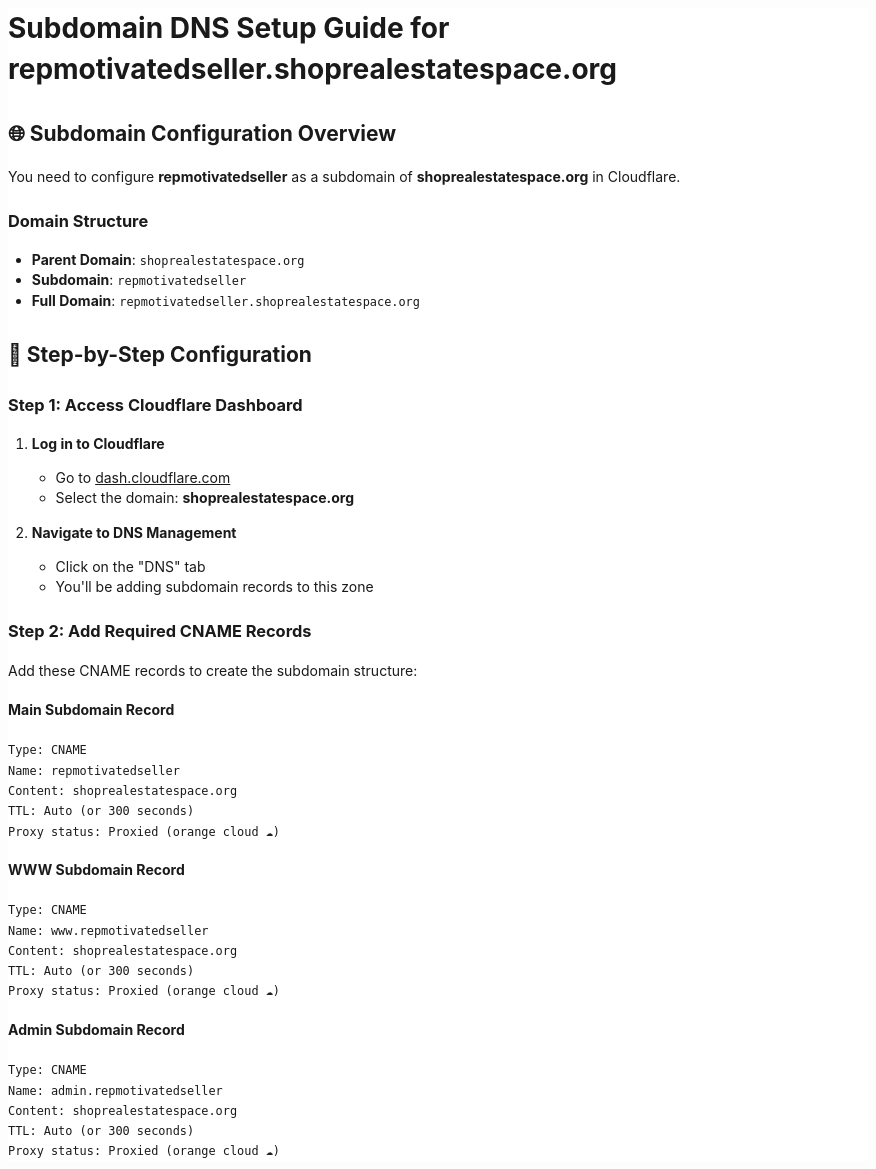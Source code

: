 # Subdomain DNS Setup Guide for repmotivatedseller.shoprealestatespace.org

## 🌐 Subdomain Configuration Overview

You need to configure **repmotivatedseller** as a subdomain of **shoprealestatespace.org** in Cloudflare.

### **Domain Structure**
- **Parent Domain**: `shoprealestatespace.org`
- **Subdomain**: `repmotivatedseller`
- **Full Domain**: `repmotivatedseller.shoprealestatespace.org`

## 🔧 Step-by-Step Configuration

### **Step 1: Access Cloudflare Dashboard**

1. **Log in to Cloudflare**
   - Go to [dash.cloudflare.com](https://dash.cloudflare.com)
   - Select the domain: **shoprealestatespace.org**

2. **Navigate to DNS Management**
   - Click on the "DNS" tab
   - You'll be adding subdomain records to this zone

### **Step 2: Add Required CNAME Records**

Add these CNAME records to create the subdomain structure:

#### **Main Subdomain Record**
```
Type: CNAME
Name: repmotivatedseller
Content: shoprealestatespace.org
TTL: Auto (or 300 seconds)
Proxy status: Proxied (orange cloud ☁️)
```

#### **WWW Subdomain Record**
```
Type: CNAME
Name: www.repmotivatedseller
Content: shoprealestatespace.org
TTL: Auto (or 300 seconds)
Proxy status: Proxied (orange cloud ☁️)
```

#### **Admin Subdomain Record**
```
Type: CNAME
Name: admin.repmotivatedseller
Content: shoprealestatespace.org
TTL: Auto (or 300 seconds)
Proxy status: Proxied (orange cloud ☁️)
```

